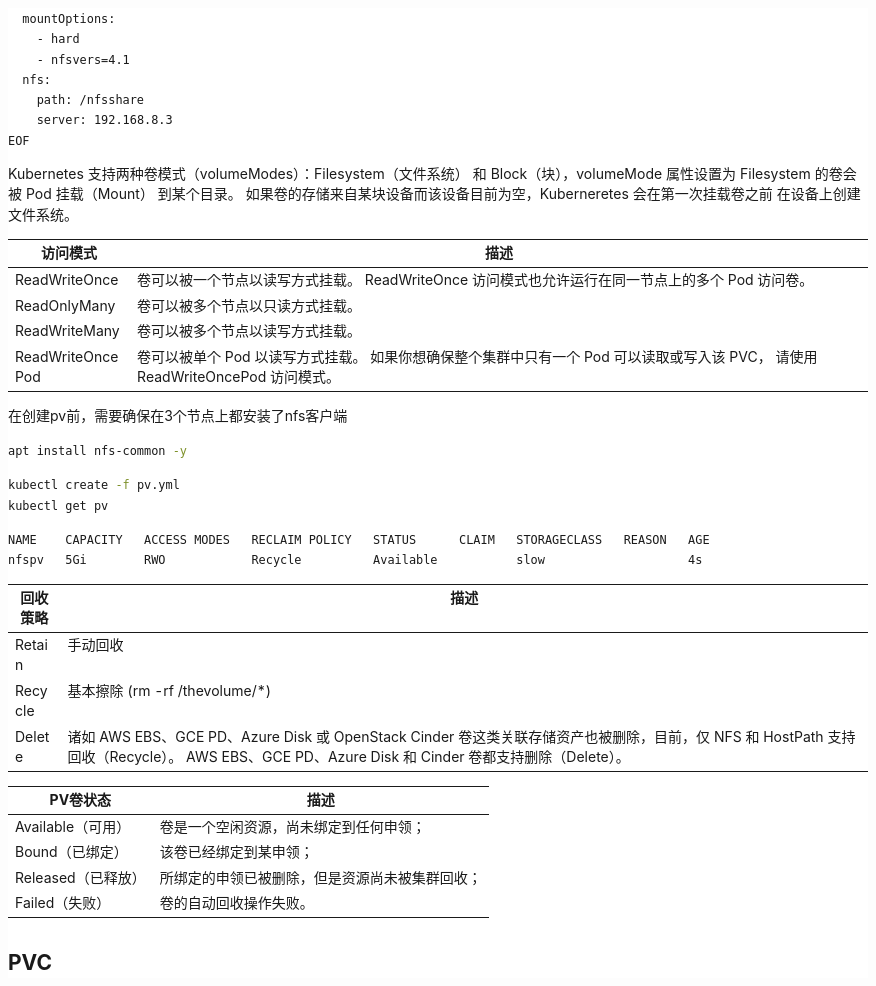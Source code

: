 ```bash
  mountOptions:
    - hard
    - nfsvers=4.1
  nfs:
    path: /nfsshare
    server: 192.168.8.3
EOF
```

Kubernetes 支持两种卷模式（volumeModes）：Filesystem（文件系统） 和 Block（块），volumeMode 属性设置为 Filesystem 的卷会被 Pod 挂载（Mount） 到某个目录。 如果卷的存储来自某块设备而该设备目前为空，Kuberneretes 会在第一次挂载卷之前 在设备上创建文件系统。

| 访问模式             | 描述                                                                              |
| ---------------- | ------------------------------------------------------------------------------- |
| ReadWriteOnce    | 卷可以被一个节点以读写方式挂载。 ReadWriteOnce 访问模式也允许运行在同一节点上的多个 Pod 访问卷。                      |
| ReadOnlyMany     | 卷可以被多个节点以只读方式挂载。                                                                |
| ReadWriteMany    | 卷可以被多个节点以读写方式挂载。                                                                |
| ReadWriteOncePod | 卷可以被单个 Pod 以读写方式挂载。 如果你想确保整个集群中只有一个 Pod 可以读取或写入该 PVC， 请使用ReadWriteOncePod 访问模式。 |

在创建pv前，需要确保在3个节点上都安装了nfs客户端
```bash
apt install nfs-common -y
```
```bash
kubectl create -f pv.yml 
kubectl get pv
```

```bash
NAME    CAPACITY   ACCESS MODES   RECLAIM POLICY   STATUS      CLAIM   STORAGECLASS   REASON   AGE
nfspv   5Gi        RWO            Recycle          Available           slow                    4s
```

| 回收策略    | 描述                                                                                                                                                  |
| ------- | --------------------------------------------------------------------------------------------------------------------------------------------------- |
| Retain  | 手动回收                                                                                                                                                |
| Recycle | 基本擦除 (rm -rf /thevolume/*)                                                                                                                          |
| Delete  | 诸如 AWS EBS、GCE PD、Azure Disk 或 OpenStack Cinder 卷这类关联存储资产也被删除，目前，仅 NFS 和 HostPath 支持回收（Recycle）。 AWS EBS、GCE PD、Azure Disk 和 Cinder 卷都支持删除（Delete）。 |

| PV卷状态         | 描述                      |
| ------------- | ----------------------- |
| Available（可用） | 卷是一个空闲资源，尚未绑定到任何申领；     |
| Bound（已绑定）    | 该卷已经绑定到某申领；             |
| Released（已释放） | 所绑定的申领已被删除，但是资源尚未被集群回收； |
| Failed（失败）    | 卷的自动回收操作失败。             |

## PVC
